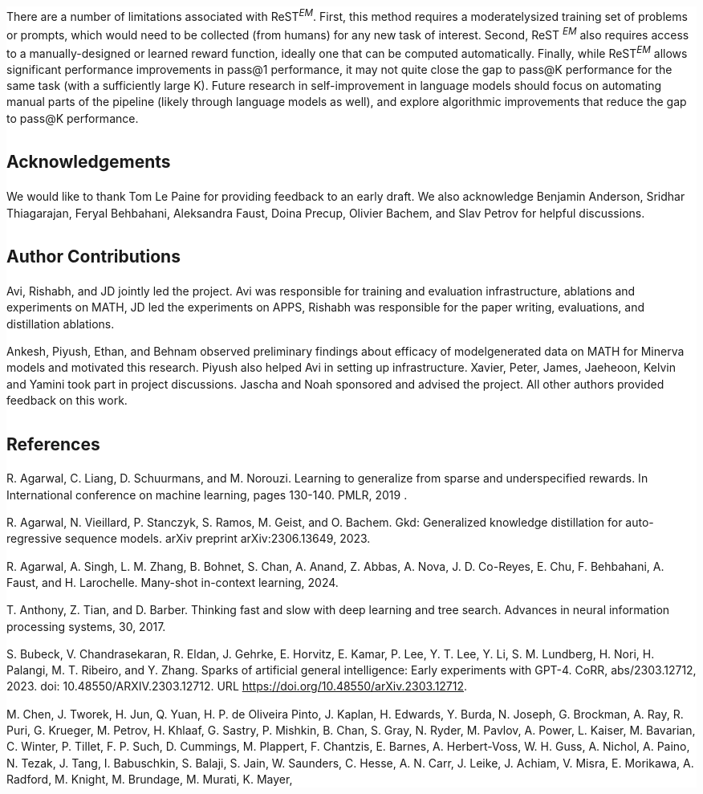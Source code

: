 There are a number of limitations associated with $\operatorname{ReST}^{E M}$. First, this method requires a moderatelysized training set of problems or prompts, which would need to be collected (from humans) for any new task of interest. Second, ReST ${ }^{E M}$ also requires access to a manually-designed or learned reward
function, ideally one that can be computed automatically. Finally, while $\operatorname{ReST}^{E M}$ allows significant performance improvements in pass@1 performance, it may not quite close the gap to pass@K performance for the same task (with a sufficiently large K). Future research in self-improvement in language models should focus on automating manual parts of the pipeline (likely through language models as well), and explore algorithmic improvements that reduce the gap to pass@K performance.

## Acknowledgements

We would like to thank Tom Le Paine for providing feedback to an early draft. We also acknowledge Benjamin Anderson, Sridhar Thiagarajan, Feryal Behbahani, Aleksandra Faust, Doina Precup, Olivier Bachem, and Slav Petrov for helpful discussions.

## Author Contributions

Avi, Rishabh, and JD jointly led the project. Avi was responsible for training and evaluation infrastructure, ablations and experiments on MATH, JD led the experiments on APPS, Rishabh was responsible for the paper writing, evaluations, and distillation ablations.

Ankesh, Piyush, Ethan, and Behnam observed preliminary findings about efficacy of modelgenerated data on MATH for Minerva models and motivated this research. Piyush also helped Avi in setting up infrastructure. Xavier, Peter, James, Jaeheoon, Kelvin and Yamini took part in project discussions. Jascha and Noah sponsored and advised the project. All other authors provided feedback on this work.

## References

R. Agarwal, C. Liang, D. Schuurmans, and M. Norouzi. Learning to generalize from sparse and underspecified rewards. In International conference on machine learning, pages 130-140. PMLR, 2019 .

R. Agarwal, N. Vieillard, P. Stanczyk, S. Ramos, M. Geist, and O. Bachem. Gkd: Generalized knowledge distillation for auto-regressive sequence models. arXiv preprint arXiv:2306.13649, 2023.

R. Agarwal, A. Singh, L. M. Zhang, B. Bohnet, S. Chan, A. Anand, Z. Abbas, A. Nova, J. D. Co-Reyes, E. Chu, F. Behbahani, A. Faust, and H. Larochelle. Many-shot in-context learning, 2024.

T. Anthony, Z. Tian, and D. Barber. Thinking fast and slow with deep learning and tree search. Advances in neural information processing systems, 30, 2017.

S. Bubeck, V. Chandrasekaran, R. Eldan, J. Gehrke, E. Horvitz, E. Kamar, P. Lee, Y. T. Lee, Y. Li, S. M. Lundberg, H. Nori, H. Palangi, M. T. Ribeiro, and Y. Zhang. Sparks of artificial general intelligence: Early experiments with GPT-4. CoRR, abs/2303.12712, 2023. doi: 10.48550/ARXIV.2303.12712. URL https://doi.org/10.48550/arXiv.2303.12712.

M. Chen, J. Tworek, H. Jun, Q. Yuan, H. P. de Oliveira Pinto, J. Kaplan, H. Edwards, Y. Burda, N. Joseph, G. Brockman, A. Ray, R. Puri, G. Krueger, M. Petrov, H. Khlaaf, G. Sastry, P. Mishkin, B. Chan, S. Gray, N. Ryder, M. Pavlov, A. Power, L. Kaiser, M. Bavarian, C. Winter, P. Tillet, F. P. Such, D. Cummings, M. Plappert, F. Chantzis, E. Barnes, A. Herbert-Voss, W. H. Guss, A. Nichol, A. Paino, N. Tezak, J. Tang, I. Babuschkin, S. Balaji, S. Jain, W. Saunders, C. Hesse, A. N. Carr, J. Leike, J. Achiam, V. Misra, E. Morikawa, A. Radford, M. Knight, M. Brundage, M. Murati, K. Mayer,
